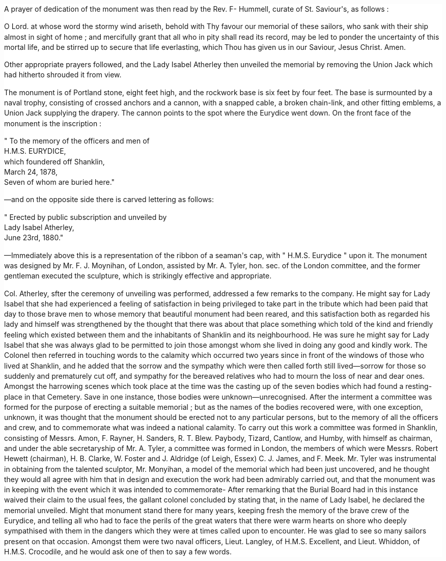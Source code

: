 A prayer of dedication of the monument was then read by the Rev. F- Hummell, curate of St. Saviour's, as follows :

O Lord. at whose word the stormy wind ariseth, behold with Thy favour our memorial of these sailors, who sank with their ship almost in sight of home ; and mercifully grant that all who in pity shall read its record, may be led to ponder the uncertainty of this mortal life, and be stirred up to secure that life everlasting, which Thou has given us in our Saviour, Jesus Christ. Amen.

Other appropriate prayers followed, and the Lady Isabel Atherley then unveiled the memorial by removing the Union Jack which had hitherto shrouded it from view.

The monument is of Portland stone, eight feet high, and the rockwork base is six feet by four feet. The base is surmounted by a naval trophy, consisting of crossed anchors and a cannon, with a snapped cable, a broken chain-link, and other fitting emblems, a Union Jack supplying the drapery. The cannon points to the spot where the Eurydice went down. On the front face of the monument is the inscription :

" To the memory of the officers and men of  
H.M.S. EURYDICE,  
which foundered off Shanklin,  
March 24, 1878,  
Seven of whom are buried here."

—and on the opposite side there is carved lettering as follows: 

" Erected by public subscription and unveiled by  
Lady Isabel Atherley,  
June 23rd, 1880."

—Immediately above this is a representation of the ribbon of a seaman's cap, with " H.M.S. Eurydice " upon it. The monument was designed by Mr. F. J. Moynihan, of London, assisted by Mr. A. Tyler, hon. sec. of the London committee, and the former gentleman executed the sculpture, which is strikingly effective and appropriate.

Col. Atherley, sfter the ceremony of unveiling was performed, addressed a few remarks to the company. He might say for Lady Isabel that she had experienced a feeling of satisfaction in being privileged to take part in the tribute which had been paid that day to those brave men to whose memory that beautiful monument had been reared, and this satisfaction both as regarded his lady and himself was strengthened by the thought that there was about that place something which told of the kind and friendly feeling which existed between them and the inhabitants of Shanklin and its neighbourhood. He was sure he might say for Lady Isabel that she was always glad to be permitted to join those amongst whom she lived in doing any good and kindly work. The Colonel then referred in touching words to the calamity which occurred two years since in front of the windows of those who lived at Shanklin, and he added that the sorrow and the sympathy which were then called forth still lived—sorrow for those so suddenly and prematurely cut off, and sympathy for the bereaved relatives who had to mourn the loss of near and dear ones. Amongst the harrowing scenes which took place at the time was the casting up of the seven bodies which had found a resting-place in that Cemetery. Save in one instance, those bodies were unknown—unrecognised. After the interment a committee was formed for the purpose of erecting a suitable memorial ; but as the names of the bodies recovered were, with one exception, unknown, it was thought that the monument should be erected not to any particular persons, but to the memory of all the officers and crew, and to commemorate what was indeed a national calamity. To carry out this work a committee was formed in Shanklin, consisting of Messrs. Amon, F. Rayner, H. Sanders, R. T. Blew. Paybody, Tizard, Cantlow, and Humby, with himself as chairman, and under the able secretaryship of Mr. A. Tyler, a committee was formed in London, the members of which were Messrs. Robert Hewett (chairman), H. B. Clarke, W. Foster and J. Aldridge (of Leigh, Essex) C. J. James, and F. Meek. Mr. Tyler was instrumental in obtaining from the talented sculptor, Mr. Monyihan, a model of the memorial which had been just uncovered, and he thought they would all agree with him that in design and execution the work had been admirably carried out, and that the monument was in keeping with the event which it was intended to commemorate- After remarking that the Burial Board had in this instance waived their claim to the usual fees, the gallant colonel concluded by stating that, in the name of Lady Isabel, he declared the memorial unveiled. Might that monument stand there for many years, keeping fresh the memory of the brave crew of the Eurydice, and telling all who had to face the perils of the great waters that there were warm hearts on shore who deeply sympathised with them in the dangers which they were at times called upon to encounter. He was glad to see so many sailors present on that occasion. Amongst them were two naval officers, Lieut. Langley, of H.M.S. Excellent, and Lieut. Whiddon, of H.M.S. Crocodile, and he would ask one of then to say a few words.

